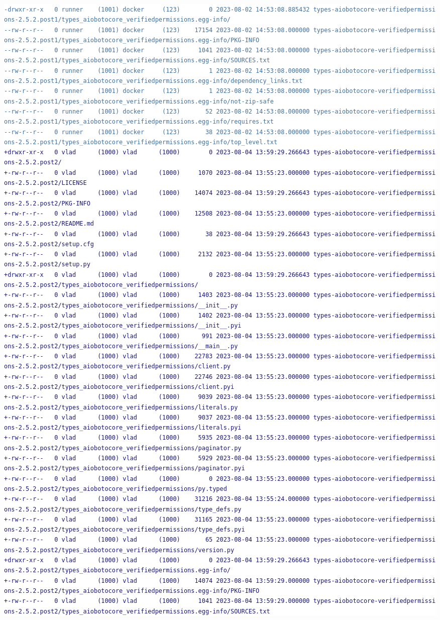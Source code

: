 ```diff
-drwxr-xr-x   0 runner    (1001) docker     (123)        0 2023-08-02 14:53:08.885432 types-aiobotocore-verifiedpermissions-2.5.2.post1/types_aiobotocore_verifiedpermissions.egg-info/
--rw-r--r--   0 runner    (1001) docker     (123)    17154 2023-08-02 14:53:08.000000 types-aiobotocore-verifiedpermissions-2.5.2.post1/types_aiobotocore_verifiedpermissions.egg-info/PKG-INFO
--rw-r--r--   0 runner    (1001) docker     (123)     1041 2023-08-02 14:53:08.000000 types-aiobotocore-verifiedpermissions-2.5.2.post1/types_aiobotocore_verifiedpermissions.egg-info/SOURCES.txt
--rw-r--r--   0 runner    (1001) docker     (123)        1 2023-08-02 14:53:08.000000 types-aiobotocore-verifiedpermissions-2.5.2.post1/types_aiobotocore_verifiedpermissions.egg-info/dependency_links.txt
--rw-r--r--   0 runner    (1001) docker     (123)        1 2023-08-02 14:53:08.000000 types-aiobotocore-verifiedpermissions-2.5.2.post1/types_aiobotocore_verifiedpermissions.egg-info/not-zip-safe
--rw-r--r--   0 runner    (1001) docker     (123)       52 2023-08-02 14:53:08.000000 types-aiobotocore-verifiedpermissions-2.5.2.post1/types_aiobotocore_verifiedpermissions.egg-info/requires.txt
--rw-r--r--   0 runner    (1001) docker     (123)       38 2023-08-02 14:53:08.000000 types-aiobotocore-verifiedpermissions-2.5.2.post1/types_aiobotocore_verifiedpermissions.egg-info/top_level.txt
+drwxr-xr-x   0 vlad      (1000) vlad      (1000)        0 2023-08-04 13:59:29.266643 types-aiobotocore-verifiedpermissions-2.5.2.post2/
+-rw-r--r--   0 vlad      (1000) vlad      (1000)     1070 2023-08-04 13:55:23.000000 types-aiobotocore-verifiedpermissions-2.5.2.post2/LICENSE
+-rw-r--r--   0 vlad      (1000) vlad      (1000)    14074 2023-08-04 13:59:29.266643 types-aiobotocore-verifiedpermissions-2.5.2.post2/PKG-INFO
+-rw-r--r--   0 vlad      (1000) vlad      (1000)    12508 2023-08-04 13:55:23.000000 types-aiobotocore-verifiedpermissions-2.5.2.post2/README.md
+-rw-r--r--   0 vlad      (1000) vlad      (1000)       38 2023-08-04 13:59:29.266643 types-aiobotocore-verifiedpermissions-2.5.2.post2/setup.cfg
+-rw-r--r--   0 vlad      (1000) vlad      (1000)     2132 2023-08-04 13:55:23.000000 types-aiobotocore-verifiedpermissions-2.5.2.post2/setup.py
+drwxr-xr-x   0 vlad      (1000) vlad      (1000)        0 2023-08-04 13:59:29.266643 types-aiobotocore-verifiedpermissions-2.5.2.post2/types_aiobotocore_verifiedpermissions/
+-rw-r--r--   0 vlad      (1000) vlad      (1000)     1403 2023-08-04 13:55:23.000000 types-aiobotocore-verifiedpermissions-2.5.2.post2/types_aiobotocore_verifiedpermissions/__init__.py
+-rw-r--r--   0 vlad      (1000) vlad      (1000)     1402 2023-08-04 13:55:23.000000 types-aiobotocore-verifiedpermissions-2.5.2.post2/types_aiobotocore_verifiedpermissions/__init__.pyi
+-rw-r--r--   0 vlad      (1000) vlad      (1000)      991 2023-08-04 13:55:23.000000 types-aiobotocore-verifiedpermissions-2.5.2.post2/types_aiobotocore_verifiedpermissions/__main__.py
+-rw-r--r--   0 vlad      (1000) vlad      (1000)    22783 2023-08-04 13:55:23.000000 types-aiobotocore-verifiedpermissions-2.5.2.post2/types_aiobotocore_verifiedpermissions/client.py
+-rw-r--r--   0 vlad      (1000) vlad      (1000)    22746 2023-08-04 13:55:23.000000 types-aiobotocore-verifiedpermissions-2.5.2.post2/types_aiobotocore_verifiedpermissions/client.pyi
+-rw-r--r--   0 vlad      (1000) vlad      (1000)     9039 2023-08-04 13:55:23.000000 types-aiobotocore-verifiedpermissions-2.5.2.post2/types_aiobotocore_verifiedpermissions/literals.py
+-rw-r--r--   0 vlad      (1000) vlad      (1000)     9037 2023-08-04 13:55:23.000000 types-aiobotocore-verifiedpermissions-2.5.2.post2/types_aiobotocore_verifiedpermissions/literals.pyi
+-rw-r--r--   0 vlad      (1000) vlad      (1000)     5935 2023-08-04 13:55:23.000000 types-aiobotocore-verifiedpermissions-2.5.2.post2/types_aiobotocore_verifiedpermissions/paginator.py
+-rw-r--r--   0 vlad      (1000) vlad      (1000)     5929 2023-08-04 13:55:23.000000 types-aiobotocore-verifiedpermissions-2.5.2.post2/types_aiobotocore_verifiedpermissions/paginator.pyi
+-rw-r--r--   0 vlad      (1000) vlad      (1000)        0 2023-08-04 13:55:23.000000 types-aiobotocore-verifiedpermissions-2.5.2.post2/types_aiobotocore_verifiedpermissions/py.typed
+-rw-r--r--   0 vlad      (1000) vlad      (1000)    31216 2023-08-04 13:55:24.000000 types-aiobotocore-verifiedpermissions-2.5.2.post2/types_aiobotocore_verifiedpermissions/type_defs.py
+-rw-r--r--   0 vlad      (1000) vlad      (1000)    31165 2023-08-04 13:55:23.000000 types-aiobotocore-verifiedpermissions-2.5.2.post2/types_aiobotocore_verifiedpermissions/type_defs.pyi
+-rw-r--r--   0 vlad      (1000) vlad      (1000)       65 2023-08-04 13:55:23.000000 types-aiobotocore-verifiedpermissions-2.5.2.post2/types_aiobotocore_verifiedpermissions/version.py
+drwxr-xr-x   0 vlad      (1000) vlad      (1000)        0 2023-08-04 13:59:29.266643 types-aiobotocore-verifiedpermissions-2.5.2.post2/types_aiobotocore_verifiedpermissions.egg-info/
+-rw-r--r--   0 vlad      (1000) vlad      (1000)    14074 2023-08-04 13:59:29.000000 types-aiobotocore-verifiedpermissions-2.5.2.post2/types_aiobotocore_verifiedpermissions.egg-info/PKG-INFO
+-rw-r--r--   0 vlad      (1000) vlad      (1000)     1041 2023-08-04 13:59:29.000000 types-aiobotocore-verifiedpermissions-2.5.2.post2/types_aiobotocore_verifiedpermissions.egg-info/SOURCES.txt
```